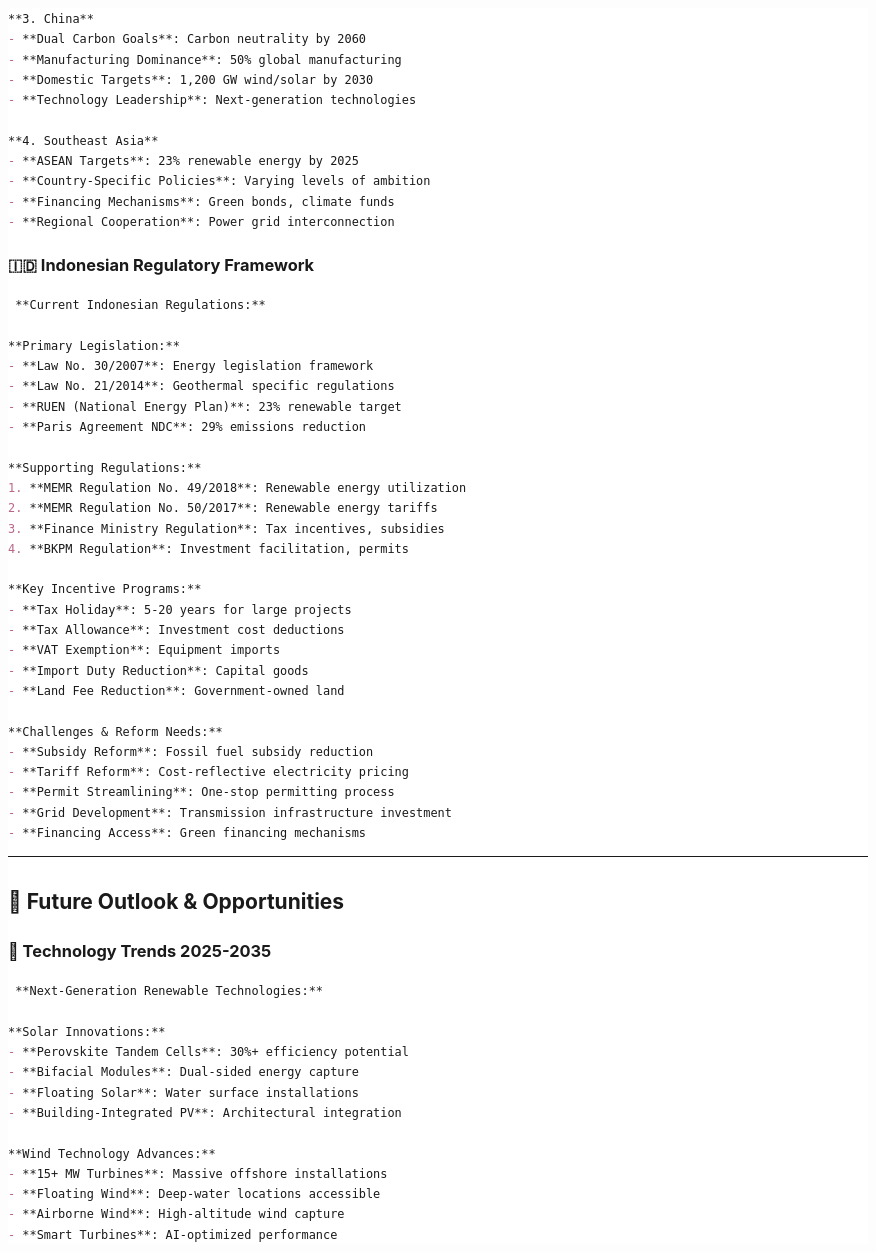 ```markdown
**3. China**
- **Dual Carbon Goals**: Carbon neutrality by 2060
- **Manufacturing Dominance**: 50% global manufacturing
- **Domestic Targets**: 1,200 GW wind/solar by 2030
- **Technology Leadership**: Next-generation technologies

**4. Southeast Asia**
- **ASEAN Targets**: 23% renewable energy by 2025
- **Country-Specific Policies**: Varying levels of ambition
- **Financing Mechanisms**: Green bonds, climate funds
- **Regional Cooperation**: Power grid interconnection
```

### 🇮🇩 Indonesian Regulatory Framework
```markdown
 **Current Indonesian Regulations:**

**Primary Legislation:**
- **Law No. 30/2007**: Energy legislation framework
- **Law No. 21/2014**: Geothermal specific regulations
- **RUEN (National Energy Plan)**: 23% renewable target
- **Paris Agreement NDC**: 29% emissions reduction

**Supporting Regulations:**
1. **MEMR Regulation No. 49/2018**: Renewable energy utilization
2. **MEMR Regulation No. 50/2017**: Renewable energy tariffs
3. **Finance Ministry Regulation**: Tax incentives, subsidies
4. **BKPM Regulation**: Investment facilitation, permits

**Key Incentive Programs:**
- **Tax Holiday**: 5-20 years for large projects
- **Tax Allowance**: Investment cost deductions
- **VAT Exemption**: Equipment imports
- **Import Duty Reduction**: Capital goods
- **Land Fee Reduction**: Government-owned land

**Challenges & Reform Needs:**
- **Subsidy Reform**: Fossil fuel subsidy reduction
- **Tariff Reform**: Cost-reflective electricity pricing
- **Permit Streamlining**: One-stop permitting process
- **Grid Development**: Transmission infrastructure investment
- **Financing Access**: Green financing mechanisms
```

---

## 🚀 Future Outlook & Opportunities

### 🔮 Technology Trends 2025-2035
```markdown
 **Next-Generation Renewable Technologies:**

**Solar Innovations:**
- **Perovskite Tandem Cells**: 30%+ efficiency potential
- **Bifacial Modules**: Dual-sided energy capture
- **Floating Solar**: Water surface installations
- **Building-Integrated PV**: Architectural integration

**Wind Technology Advances:**
- **15+ MW Turbines**: Massive offshore installations
- **Floating Wind**: Deep-water locations accessible
- **Airborne Wind**: High-altitude wind capture
- **Smart Turbines**: AI-optimized performance
```